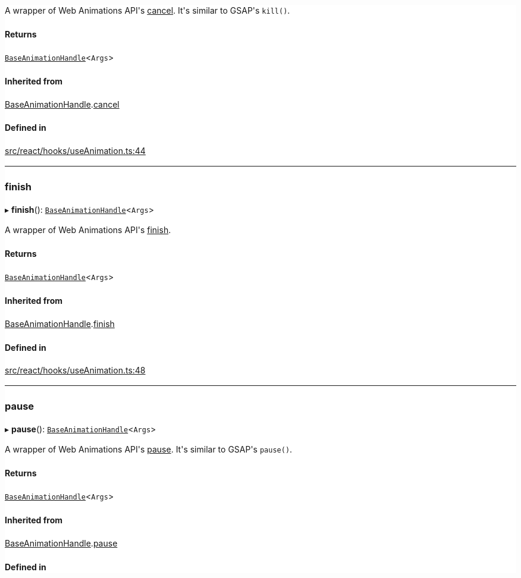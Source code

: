 A wrapper of Web Animations API's [cancel](https://developer.mozilla.org/en-US/docs/Web/API/Animation/cancel). It's similar to GSAP's `kill()`.

#### Returns

[`BaseAnimationHandle`](BaseAnimationHandle.md)<`Args`\>

#### Inherited from

[BaseAnimationHandle](BaseAnimationHandle.md).[cancel](BaseAnimationHandle.md#cancel)

#### Defined in

[src/react/hooks/useAnimation.ts:44](https://github.com/inokawa/react-animatable/blob/90fdc5a/src/react/hooks/useAnimation.ts#L44)

___

### finish

▸ **finish**(): [`BaseAnimationHandle`](BaseAnimationHandle.md)<`Args`\>

A wrapper of Web Animations API's [finish](https://developer.mozilla.org/en-US/docs/Web/API/Animation/finish).

#### Returns

[`BaseAnimationHandle`](BaseAnimationHandle.md)<`Args`\>

#### Inherited from

[BaseAnimationHandle](BaseAnimationHandle.md).[finish](BaseAnimationHandle.md#finish)

#### Defined in

[src/react/hooks/useAnimation.ts:48](https://github.com/inokawa/react-animatable/blob/90fdc5a/src/react/hooks/useAnimation.ts#L48)

___

### pause

▸ **pause**(): [`BaseAnimationHandle`](BaseAnimationHandle.md)<`Args`\>

A wrapper of Web Animations API's [pause](https://developer.mozilla.org/en-US/docs/Web/API/Animation/pause). It's similar to GSAP's `pause()`.

#### Returns

[`BaseAnimationHandle`](BaseAnimationHandle.md)<`Args`\>

#### Inherited from

[BaseAnimationHandle](BaseAnimationHandle.md).[pause](BaseAnimationHandle.md#pause)

#### Defined in
